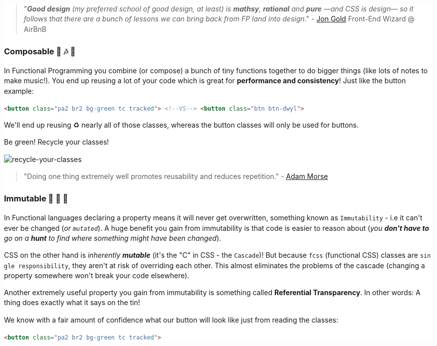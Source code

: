 > "_**Good design** (my preferred school of
good design, at least) is **mathsy**,
**rational** and **pure** —and CSS is design— so it
follows that there are a bunch of lessons
we can bring back from FP land into design_." -
[Jon Gold](http://www.jon.gold/2015/07/functional-css) Front-End Wizard @ AirBnB

### Composable :musical_score: :notes: :musical_keyboard:

In Functional Programming you combine (or compose) a bunch of tiny functions together to do bigger things (like lots of notes to make music!). You end up reusing a lot of your code which is great for **performance and consistency**! Just like the button example:

```html
<button class="pa2 br2 bg-green tc tracked"> <!--VS--> <button class="btn btn-dwyl">
```

We'll end up reusing :recycle: nearly all of those classes, whereas the button classes will only be used for buttons.

Be green! Recycle your classes!

![recycle-your-classes](https://cloud.githubusercontent.com/assets/14013616/20142303/10aeccc2-a68c-11e6-98dc-f082242d617d.jpg)

> "Doing one thing extremely well promotes reusability and reduces repetition." - [Adam Morse](https://github.com/tachyons-css/tachyons/)

### Immutable :gem: :gem: :gem:

In Functional languages declaring a property
means it will never get overwritten,
something known as `Immutability` -
i.e it can't ever be changed (_or `mutated`_).
A huge benefit you gain from  immutability is
that code is easier to reason about
(_you **don't have to** go on a **hunt** to find where
something might have been changed_).

CSS on the other hand is _inherently **mutable**_
(it's the "C" in CSS - the `Cascade`)!
But because `fcss` (functional CSS) classes are `single responsibility`,
they aren't at risk of overriding each other.
This almost eliminates the problems of the cascade
(changing a property somewhere won't break your code elsewhere).

Another extremely useful property you gain
from immutability is something called
**Referential Transparency**. In other words:
A thing does exactly what it says on the tin!

We know with a fair amount of confidence what
our button will look like just from reading the classes:

```html
<button class="pa2 br2 bg-green tc tracked">
```
